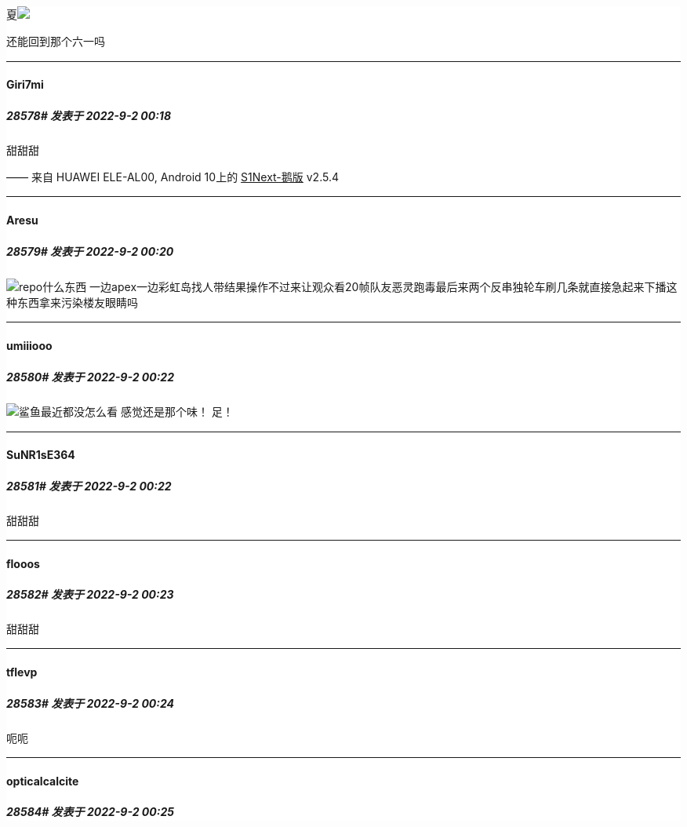夏<img src="https://static.saraba1st.com/image/smiley/face2017/139.png" referrerpolicy="no-referrer">

还能回到那个六一吗

*****

####  Giri7mi  
##### 28578#       发表于 2022-9-2 00:18

甜甜甜

—— 来自 HUAWEI ELE-AL00, Android 10上的 [S1Next-鹅版](https://github.com/ykrank/S1-Next/releases) v2.5.4



*****

####  Aresu  
##### 28579#       发表于 2022-9-2 00:20

<img src="https://static.saraba1st.com/image/smiley/face2017/067.png" referrerpolicy="no-referrer">repo什么东西 一边apex一边彩虹岛找人带结果操作不过来让观众看20帧队友恶灵跑毒最后来两个反串独轮车刷几条就直接急起来下播这种东西拿来污染楼友眼睛吗

*****

####  umiiiooo  
##### 28580#       发表于 2022-9-2 00:22

<img src="https://static.saraba1st.com/image/smiley/face2017/112.png" referrerpolicy="no-referrer">鲨鱼最近都没怎么看 感觉还是那个味！ 足！

*****

####  SuNR1sE364  
##### 28581#       发表于 2022-9-2 00:22

甜甜甜

*****

####  flooos  
##### 28582#       发表于 2022-9-2 00:23

甜甜甜

*****

####  tflevp  
##### 28583#       发表于 2022-9-2 00:24

呃呃

*****

####  opticalcalcite  
##### 28584#       发表于 2022-9-2 00:25
